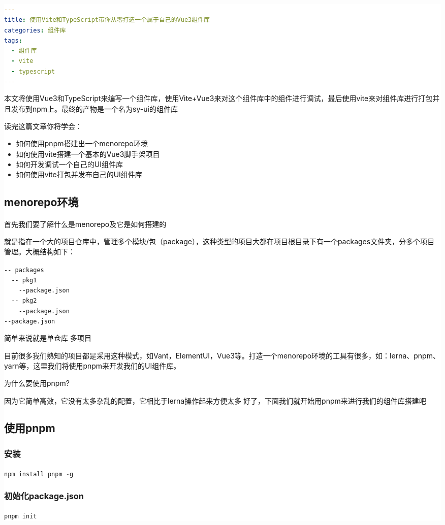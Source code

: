 ```yaml
---
title: 使用Vite和TypeScript带你从零打造一个属于自己的Vue3组件库
categories: 组件库
tags: 
  - 组件库
  - vite
  - typescript
---
```

本文将使用Vue3和TypeScript来编写一个组件库，使用Vite+Vue3来对这个组件库中的组件进行调试，最后使用vite来对组件库进行打包并且发布到npm上。最终的产物是一个名为sy-ui的组件库

读完这篇文章你将学会：
- 如何使用pnpm搭建出一个menorepo环境
- 如何使用vite搭建一个基本的Vue3脚手架项目
- 如何开发调试一个自己的UI组件库
- 如何使用vite打包并发布自己的UI组件库

## menorepo环境

首先我们要了解什么是menorepo及它是如何搭建的

就是指在一个大的项目仓库中，管理多个模块/包（package），这种类型的项目大都在项目根目录下有一个packages文件夹，分多个项目管理。大概结构如下：

~~~
-- packages
  -- pkg1
    --package.json
  -- pkg2
    --package.json
--package.json
~~~

简单来说就是单仓库 多项目

目前很多我们熟知的项目都是采用这种模式，如Vant，ElementUI，Vue3等。打造一个menorepo环境的工具有很多，如：lerna、pnpm、yarn等，这里我们将使用pnpm来开发我们的UI组件库。

为什么要使用pnpm?

因为它简单高效，它没有太多杂乱的配置，它相比于lerna操作起来方便太多
好了，下面我们就开始用pnpm来进行我们的组件库搭建吧

## 使用pnpm

### 安装
~~~ javascript
npm install pnpm -g
~~~

### 初始化package.json

~~~ javascript
pnpm init
~~~
